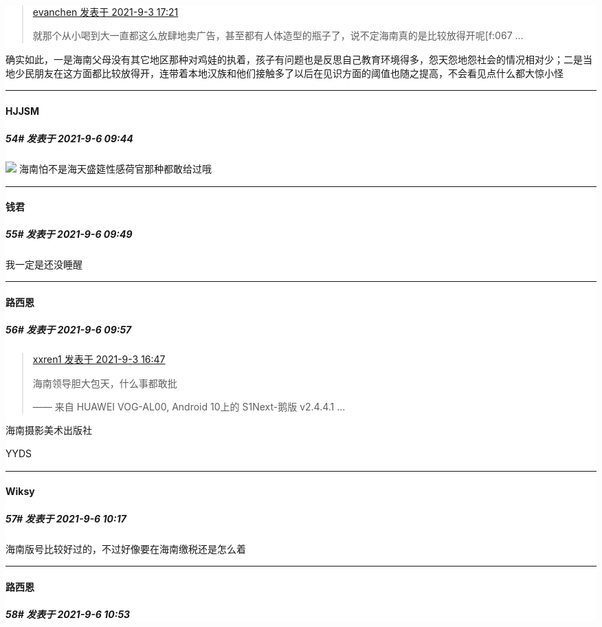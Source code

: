 
<blockquote><a href="httphttps://bbs.saraba1st.com/2b/forum.php?mod=redirect&amp;goto=findpost&amp;pid=52610112&amp;ptid=2024341" target="_blank">evanchen 发表于 2021-9-3 17:21</a>

就那个从小喝到大一直都这么放肆地卖广告，甚至都有人体造型的瓶子了，说不定海南真的是比较放得开呢[f:067 ...</blockquote>
确实如此，一是海南父母没有其它地区那种对鸡娃的执着，孩子有问题也是反思自己教育环境得多，怨天怨地怨社会的情况相对少；二是当地少民朋友在这方面都比较放得开，连带着本地汉族和他们接触多了以后在见识方面的阈值也随之提高，不会看见点什么都大惊小怪


*****

####  HJJSM  
##### 54#       发表于 2021-9-6 09:44


<img src="https://static.saraba1st.com/image/smiley/face2017/067.png" referrerpolicy="no-referrer"> 海南怕不是海天盛筵性感荷官那种都敢给过哦  


*****

####  钱君  
##### 55#       发表于 2021-9-6 09:49


我一定是还没睡醒


*****

####  路西恩  
##### 56#       发表于 2021-9-6 09:57


<blockquote><a href="httphttps://bbs.saraba1st.com/2b/forum.php?mod=redirect&amp;goto=findpost&amp;pid=52609613&amp;ptid=2024341" target="_blank">xxren1 发表于 2021-9-3 16:47</a>

海南领导胆大包天，什么事都敢批


—— 来自 HUAWEI VOG-AL00, Android 10上的 S1Next-鹅版 v2.4.4.1 ...</blockquote>
海南摄影美术出版社


YYDS


*****

####  Wiksy  
##### 57#       发表于 2021-9-6 10:17


海南版号比较好过的，不过好像要在海南缴税还是怎么着


*****

####  路西恩  
##### 58#       发表于 2021-9-6 10:53
